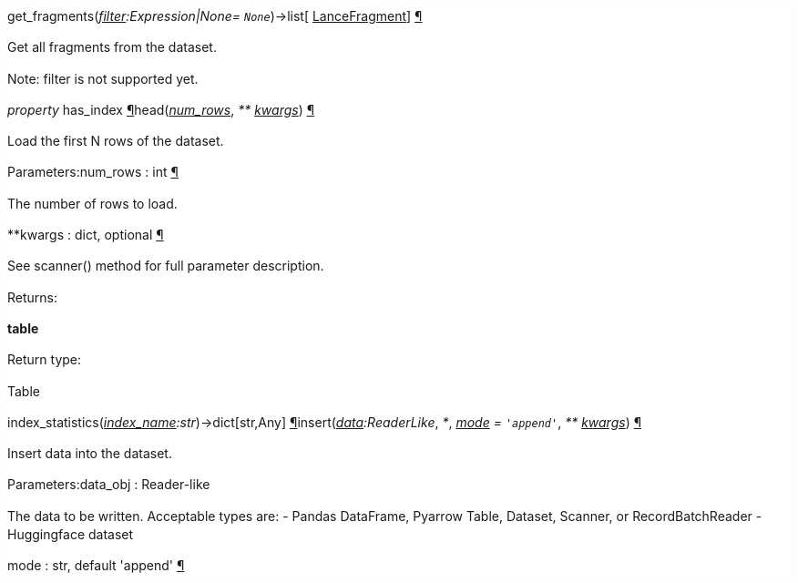 get\_fragments(_[filter](https://lancedb.github.io/lance/api/python/LanceDataset.get_fragments.html "lance.LanceDataset.get_fragments.filter"):Expression\|None= `None`_)→list\[ [LanceFragment](https://lancedb.github.io/lance/api/python/LanceFragment.html "lance.LanceFragment — Initialize self.  See help(type(self)) for accurate signature.")\] [¶](https://lancedb.github.io/lance/api/py_modules.html#lance.LanceDataset.get_fragments "Link to this definition")

Get all fragments from the dataset.

Note: filter is not supported yet.

_property_ has\_index [¶](https://lancedb.github.io/lance/api/py_modules.html#lance.LanceDataset.has_index "Link to this definition")head(_[num\_rows](https://lancedb.github.io/lance/api/python/LanceDataset.head.html#p-num_rows "lance.LanceDataset.head.num_rows — The number of rows to load.")_, _\*\* [kwargs](https://lancedb.github.io/lance/api/python/LanceDataset.head.html#p-kwargs "lance.LanceDataset.head.kwargs — See scanner() method for full parameter description.")_) [¶](https://lancedb.github.io/lance/api/py_modules.html#lance.LanceDataset.head "Link to this definition")

Load the first N rows of the dataset.

Parameters:num\_rows : int [¶](https://lancedb.github.io/lance/api/py_modules.html#lance.LanceDataset.head.num_rows "Permalink to this definition")

The number of rows to load.

\*\*kwargs : dict, optional [¶](https://lancedb.github.io/lance/api/py_modules.html#lance.LanceDataset.head.kwargs "Permalink to this definition")

See scanner() method for full parameter description.

Returns:

**table**

Return type:

Table

index\_statistics(_[index\_name](https://lancedb.github.io/lance/api/python/LanceDataset.index_statistics.html "lance.LanceDataset.index_statistics.index_name"):str_)→dict\[str,Any\] [¶](https://lancedb.github.io/lance/api/py_modules.html#lance.LanceDataset.index_statistics "Link to this definition")insert(_[data](https://lancedb.github.io/lance/api/python/LanceDataset.insert.html "lance.LanceDataset.insert.data"):ReaderLike_, _\*_, _[mode](https://lancedb.github.io/lance/api/python/LanceDataset.insert.html#p-mode "lance.LanceDataset.insert.mode — create - create a new dataset (raises if uri already exists). overwrite - create a new snapshot version append - create a new version that is the concat of the input the latest version (raises if uri does not exist)") = `'append'`_, _\*\* [kwargs](https://lancedb.github.io/lance/api/python/LanceDataset.insert.html#p-kwargs "lance.LanceDataset.insert.kwargs — Additional keyword arguments to pass to write_dataset().")_) [¶](https://lancedb.github.io/lance/api/py_modules.html#lance.LanceDataset.insert "Link to this definition")

Insert data into the dataset.

Parameters:data\_obj : Reader-like

The data to be written. Acceptable types are:
\- Pandas DataFrame, Pyarrow Table, Dataset, Scanner, or RecordBatchReader
\- Huggingface dataset

mode : str, default 'append' [¶](https://lancedb.github.io/lance/api/py_modules.html#lance.LanceDataset.insert.mode "Permalink to this definition")
